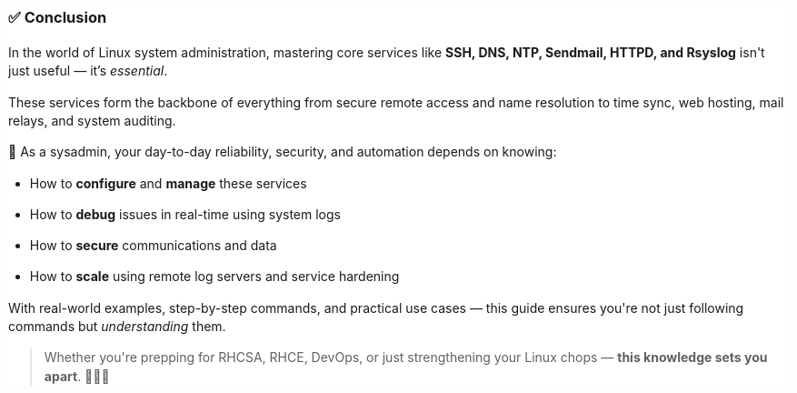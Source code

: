 ### ✅ **Conclusion**

In the world of Linux system administration, mastering core services like **SSH, DNS, NTP, Sendmail, HTTPD, and Rsyslog** isn't just useful — it’s *essential*.

These services form the backbone of everything from secure remote access and name resolution to time sync, web hosting, mail relays, and system auditing.

🔧 As a sysadmin, your day-to-day reliability, security, and automation depends on knowing:

* How to **configure** and **manage** these services
    
* How to **debug** issues in real-time using system logs
    
* How to **secure** communications and data
    
* How to **scale** using remote log servers and service hardening
    

With real-world examples, step-by-step commands, and practical use cases — this guide ensures you're not just following commands but *understanding* them.

> Whether you're prepping for RHCSA, RHCE, DevOps, or just strengthening your Linux chops — **this knowledge sets you apart**. 🧑‍💻🔥